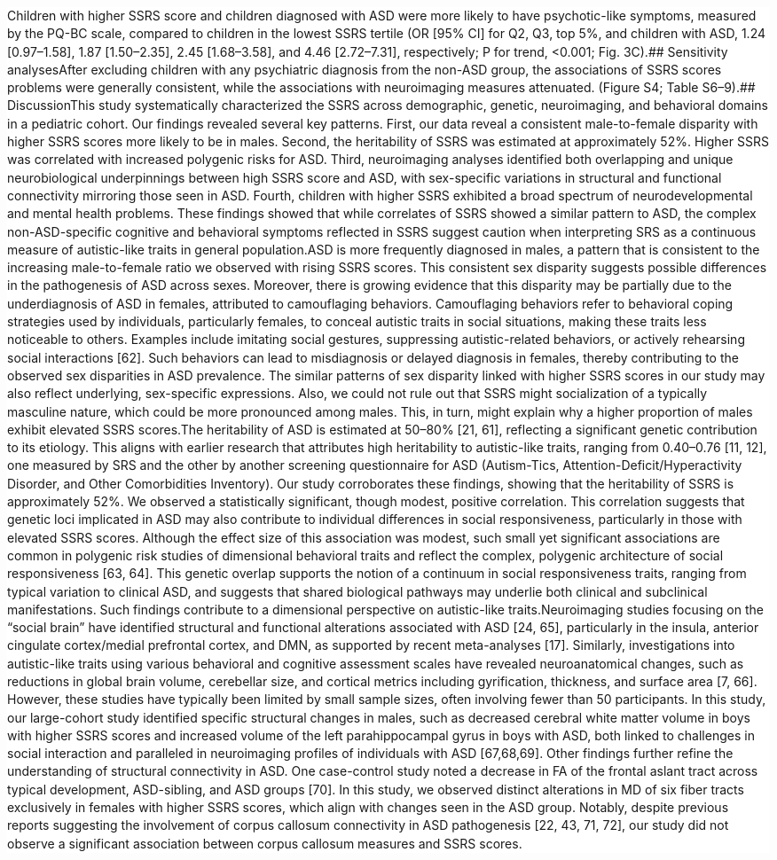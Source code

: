 Children with higher SSRS score and children diagnosed with ASD were more likely to have psychotic-like symptoms, measured by the PQ-BC scale, compared to children in the lowest SSRS tertile (OR [95% CI] for Q2, Q3, top 5%, and children with ASD, 1.24 [0.97–1.58], 1.87 [1.50–2.35], 2.45 [1.68–3.58], and 4.46 [2.72–7.31], respectively; P for trend, <0.001; Fig. 3C).## Sensitivity analysesAfter excluding children with any psychiatric diagnosis from the non-ASD group, the associations of SSRS scores problems were generally consistent, while the associations with neuroimaging measures attenuated. (Figure S4; Table S6–9).## DiscussionThis study systematically characterized the SSRS across demographic, genetic, neuroimaging, and behavioral domains in a pediatric cohort. Our findings revealed several key patterns. First, our data reveal a consistent male-to-female disparity with higher SSRS scores more likely to be in males. Second, the heritability of SSRS was estimated at approximately 52%. Higher SSRS was correlated with increased polygenic risks for ASD. Third, neuroimaging analyses identified both overlapping and unique neurobiological underpinnings between high SSRS score and ASD, with sex-specific variations in structural and functional connectivity mirroring those seen in ASD. Fourth, children with higher SSRS exhibited a broad spectrum of neurodevelopmental and mental health problems. These findings showed that while correlates of SSRS showed a similar pattern to ASD, the complex non-ASD-specific cognitive and behavioral symptoms reflected in SSRS suggest caution when interpreting SRS as a continuous measure of autistic-like traits in general population.ASD is more frequently diagnosed in males, a pattern that is consistent to the increasing male-to-female ratio we observed with rising SSRS scores. This consistent sex disparity suggests possible differences in the pathogenesis of ASD across sexes. Moreover, there is growing evidence that this disparity may be partially due to the underdiagnosis of ASD in females, attributed to camouflaging behaviors. Camouflaging behaviors refer to behavioral coping strategies used by individuals, particularly females, to conceal autistic traits in social situations, making these traits less noticeable to others. Examples include imitating social gestures, suppressing autistic-related behaviors, or actively rehearsing social interactions [62]. Such behaviors can lead to misdiagnosis or delayed diagnosis in females, thereby contributing to the observed sex disparities in ASD prevalence. The similar patterns of sex disparity linked with higher SSRS scores in our study may also reflect underlying, sex-specific expressions. Also, we could not rule out that SSRS might socialization of a typically masculine nature, which could be more pronounced among males. This, in turn, might explain why a higher proportion of males exhibit elevated SSRS scores.The heritability of ASD is estimated at 50–80% [21, 61], reflecting a significant genetic contribution to its etiology. This aligns with earlier research that attributes high heritability to autistic-like traits, ranging from 0.40–0.76 [11, 12], one measured by SRS and the other by another screening questionnaire for ASD (Autism-Tics, Attention-Deficit/Hyperactivity Disorder, and Other Comorbidities Inventory). Our study corroborates these findings, showing that the heritability of SSRS is approximately 52%. We observed a statistically significant, though modest, positive correlation. This correlation suggests that genetic loci implicated in ASD may also contribute to individual differences in social responsiveness, particularly in those with elevated SSRS scores. Although the effect size of this association was modest, such small yet significant associations are common in polygenic risk studies of dimensional behavioral traits and reflect the complex, polygenic architecture of social responsiveness [63, 64]. This genetic overlap supports the notion of a continuum in social responsiveness traits, ranging from typical variation to clinical ASD, and suggests that shared biological pathways may underlie both clinical and subclinical manifestations. Such findings contribute to a dimensional perspective on autistic-like traits.Neuroimaging studies focusing on the “social brain” have identified structural and functional alterations associated with ASD [24, 65], particularly in the insula, anterior cingulate cortex/medial prefrontal cortex, and DMN, as supported by recent meta-analyses [17]. Similarly, investigations into autistic-like traits using various behavioral and cognitive assessment scales have revealed neuroanatomical changes, such as reductions in global brain volume, cerebellar size, and cortical metrics including gyrification, thickness, and surface area [7, 66]. However, these studies have typically been limited by small sample sizes, often involving fewer than 50 participants. In this study, our large-cohort study identified specific structural changes in males, such as decreased cerebral white matter volume in boys with higher SSRS scores and increased volume of the left parahippocampal gyrus in boys with ASD, both linked to challenges in social interaction and paralleled in neuroimaging profiles of individuals with ASD [67,68,69]. Other findings further refine the understanding of structural connectivity in ASD. One case-control study noted a decrease in FA of the frontal aslant tract across typical development, ASD-sibling, and ASD groups [70]. In this study, we observed distinct alterations in MD of six fiber tracts exclusively in females with higher SSRS scores, which align with changes seen in the ASD group. Notably, despite previous reports suggesting the involvement of corpus callosum connectivity in ASD pathogenesis [22, 43, 71, 72], our study did not observe a significant association between corpus callosum measures and SSRS scores.
